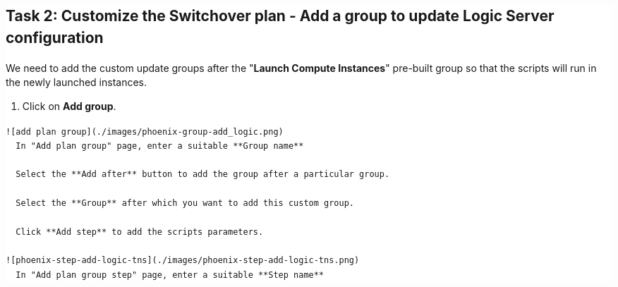 ## Task 2: Customize the Switchover plan - Add a group to update Logic Server configuration

We need to add the custom update groups after the "**Launch Compute Instances**" pre-built group so that the scripts will run in the newly launched instances.

  1. Click on **Add group**.

    ![add plan group](./images/phoenix-group-add_logic.png)
      In "Add plan group" page, enter a suitable **Group name**

      Select the **Add after** button to add the group after a particular group.
      
      Select the **Group** after which you want to add this custom group.

      Click **Add step** to add the scripts parameters. 

    ![phoenix-step-add-logic-tns](./images/phoenix-step-add-logic-tns.png)
      In "Add plan group step" page, enter a suitable **Step name**
